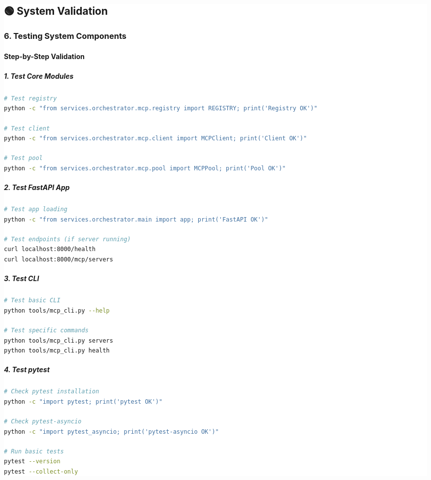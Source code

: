 ## 🟢 System Validation

### 6. Testing System Components

#### **Step-by-Step Validation**

##### **1. Test Core Modules**

```bash
# Test registry
python -c "from services.orchestrator.mcp.registry import REGISTRY; print('Registry OK')"

# Test client
python -c "from services.orchestrator.mcp.client import MCPClient; print('Client OK')"

# Test pool
python -c "from services.orchestrator.mcp.pool import MCPPool; print('Pool OK')"
```

##### **2. Test FastAPI App**

```bash
# Test app loading
python -c "from services.orchestrator.main import app; print('FastAPI OK')"

# Test endpoints (if server running)
curl localhost:8000/health
curl localhost:8000/mcp/servers
```

##### **3. Test CLI**

```bash
# Test basic CLI
python tools/mcp_cli.py --help

# Test specific commands
python tools/mcp_cli.py servers
python tools/mcp_cli.py health
```

##### **4. Test pytest**

```bash
# Check pytest installation
python -c "import pytest; print('pytest OK')"

# Check pytest-asyncio
python -c "import pytest_asyncio; print('pytest-asyncio OK')"

# Run basic tests
pytest --version
pytest --collect-only
```
